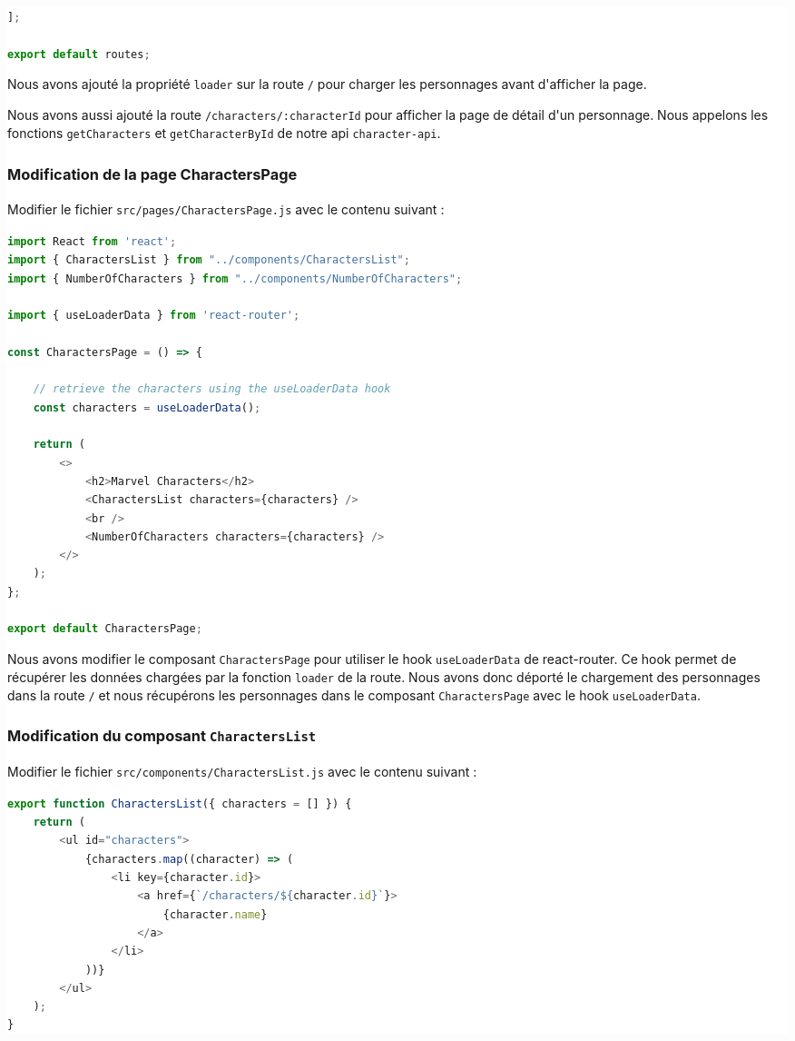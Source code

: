 ```javascript
];

export default routes;

```

Nous avons ajouté la propriété `loader` sur la route `/` pour charger les personnages avant d'afficher la page. 

Nous avons aussi ajouté la route `/characters/:characterId` pour afficher la page de détail d'un personnage. Nous appelons les fonctions `getCharacters` et `getCharacterById` de notre api `character-api`.

### Modification de la page CharactersPage

Modifier le fichier `src/pages/CharactersPage.js` avec le contenu suivant :

```javascript
import React from 'react';
import { CharactersList } from "../components/CharactersList";
import { NumberOfCharacters } from "../components/NumberOfCharacters";

import { useLoaderData } from 'react-router';

const CharactersPage = () => {
    
    // retrieve the characters using the useLoaderData hook
    const characters = useLoaderData();

    return (
        <>
            <h2>Marvel Characters</h2>
            <CharactersList characters={characters} />
            <br />
            <NumberOfCharacters characters={characters} />
        </>
    );
};

export default CharactersPage;
```

Nous avons modifier le composant `CharactersPage` pour utiliser le hook `useLoaderData` de react-router. Ce hook permet de récupérer les données chargées par la fonction `loader` de la route. Nous avons donc déporté le chargement des personnages dans la route `/` et nous récupérons les personnages dans le composant `CharactersPage` avec le hook `useLoaderData`. 

### Modification du composant `CharactersList`

Modifier le fichier `src/components/CharactersList.js` avec le contenu suivant :

```javascript
export function CharactersList({ characters = [] }) {
    return (
        <ul id="characters">
            {characters.map((character) => (
                <li key={character.id}>
                    <a href={`/characters/${character.id}`}>
                        {character.name}
                    </a>
                </li>
            ))}
        </ul>
    );
}
```
